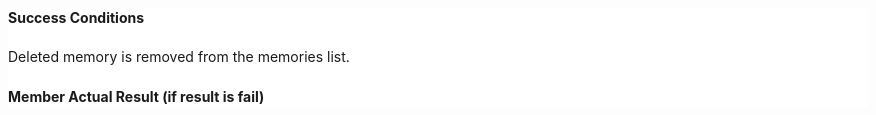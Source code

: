#### Success Conditions
Deleted memory is removed from the memories list.

#### Member Actual Result (if result is fail)